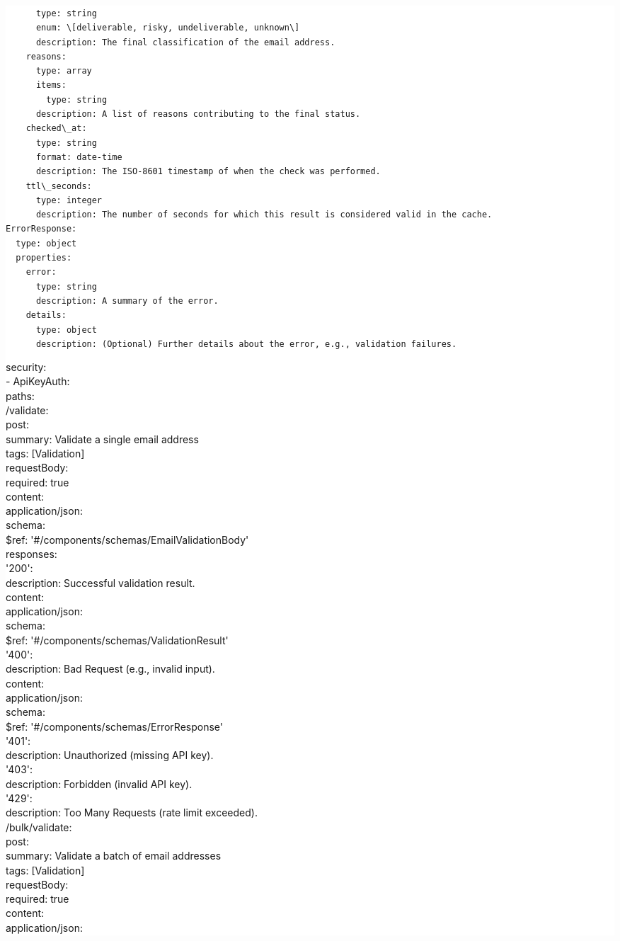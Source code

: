           type: string  
          enum: \[deliverable, risky, undeliverable, unknown\]  
          description: The final classification of the email address.  
        reasons:  
          type: array  
          items:  
            type: string  
          description: A list of reasons contributing to the final status.  
        checked\_at:  
          type: string  
          format: date-time  
          description: The ISO-8601 timestamp of when the check was performed.  
        ttl\_seconds:  
          type: integer  
          description: The number of seconds for which this result is considered valid in the cache.  
    ErrorResponse:  
      type: object  
      properties:  
        error:  
          type: string  
          description: A summary of the error.  
        details:  
          type: object  
          description: (Optional) Further details about the error, e.g., validation failures.  
security:  
  \- ApiKeyAuth:  
paths:  
  /validate:  
    post:  
      summary: Validate a single email address  
      tags: \[Validation\]  
      requestBody:  
        required: true  
        content:  
          application/json:  
            schema:  
              $ref: '\#/components/schemas/EmailValidationBody'  
      responses:  
        '200':  
          description: Successful validation result.  
          content:  
            application/json:  
              schema:  
                $ref: '\#/components/schemas/ValidationResult'  
        '400':  
          description: Bad Request (e.g., invalid input).  
          content:  
            application/json:  
              schema:  
                $ref: '\#/components/schemas/ErrorResponse'  
        '401':  
          description: Unauthorized (missing API key).  
        '403':  
          description: Forbidden (invalid API key).  
        '429':  
          description: Too Many Requests (rate limit exceeded).  
  /bulk/validate:  
    post:  
      summary: Validate a batch of email addresses  
      tags: \[Validation\]  
      requestBody:  
        required: true  
        content:  
          application/json:  